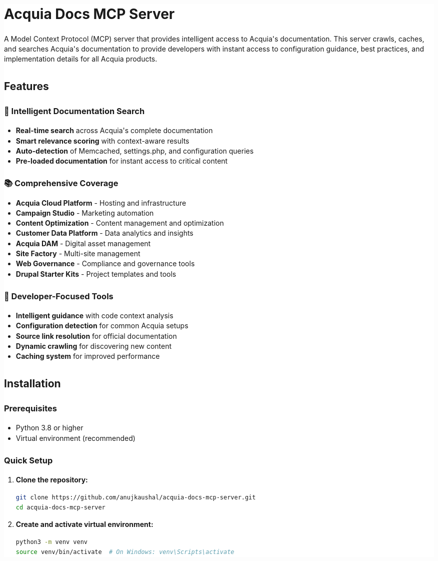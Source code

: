 # Acquia Docs MCP Server

A Model Context Protocol (MCP) server that provides intelligent access to Acquia's documentation. This server crawls, caches, and searches Acquia's documentation to provide developers with instant access to configuration guidance, best practices, and implementation details for all Acquia products.

## Features

### 🚀 Intelligent Documentation Search
- **Real-time search** across Acquia's complete documentation
- **Smart relevance scoring** with context-aware results
- **Auto-detection** of Memcached, settings.php, and configuration queries
- **Pre-loaded documentation** for instant access to critical content

### 📚 Comprehensive Coverage
- **Acquia Cloud Platform** - Hosting and infrastructure
- **Campaign Studio** - Marketing automation
- **Content Optimization** - Content management and optimization
- **Customer Data Platform** - Data analytics and insights
- **Acquia DAM** - Digital asset management
- **Site Factory** - Multi-site management
- **Web Governance** - Compliance and governance tools
- **Drupal Starter Kits** - Project templates and tools

### 🔧 Developer-Focused Tools
- **Intelligent guidance** with code context analysis
- **Configuration detection** for common Acquia setups
- **Source link resolution** for official documentation
- **Dynamic crawling** for discovering new content
- **Caching system** for improved performance

## Installation

### Prerequisites
- Python 3.8 or higher
- Virtual environment (recommended)

### Quick Setup

1. **Clone the repository:**
   ```bash
   git clone https://github.com/anujkaushal/acquia-docs-mcp-server.git
   cd acquia-docs-mcp-server
   ```

2. **Create and activate virtual environment:**
   ```bash
   python3 -m venv venv
   source venv/bin/activate  # On Windows: venv\Scripts\activate
   ```
